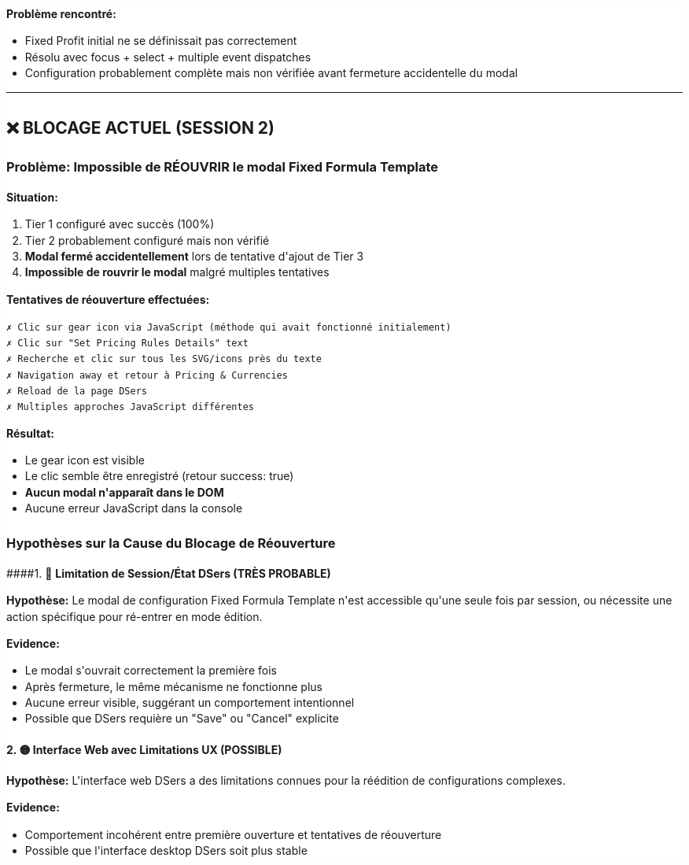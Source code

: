 **Problème rencontré:**
- Fixed Profit initial ne se définissait pas correctement
- Résolu avec focus + select + multiple event dispatches
- Configuration probablement complète mais non vérifiée avant fermeture accidentelle du modal

---

## ❌ BLOCAGE ACTUEL (SESSION 2)

### Problème: Impossible de RÉOUVRIR le modal Fixed Formula Template

**Situation:**
1. Tier 1 configuré avec succès (100%)
2. Tier 2 probablement configuré mais non vérifié
3. **Modal fermé accidentellement** lors de tentative d'ajout de Tier 3
4. **Impossible de rouvrir le modal** malgré multiples tentatives

**Tentatives de réouverture effectuées:**
```
✗ Clic sur gear icon via JavaScript (méthode qui avait fonctionné initialement)
✗ Clic sur "Set Pricing Rules Details" text
✗ Recherche et clic sur tous les SVG/icons près du texte
✗ Navigation away et retour à Pricing & Currencies
✗ Reload de la page DSers
✗ Multiples approches JavaScript différentes
```

**Résultat:**
- Le gear icon est visible
- Le clic semble être enregistré (retour success: true)
- **Aucun modal n'apparaît dans le DOM**
- Aucune erreur JavaScript dans la console

### Hypothèses sur la Cause du Blocage de Réouverture

####1. 🔴 **Limitation de Session/État DSers (TRÈS PROBABLE)**

**Hypothèse:** Le modal de configuration Fixed Formula Template n'est accessible qu'une seule fois par session, ou nécessite une action spécifique pour ré-entrer en mode édition.

**Evidence:**
- Le modal s'ouvrait correctement la première fois
- Après fermeture, le même mécanisme ne fonctionne plus
- Aucune erreur visible, suggérant un comportement intentionnel
- Possible que DSers requière un "Save" ou "Cancel" explicite

#### 2. 🟡 **Interface Web avec Limitations UX (POSSIBLE)**

**Hypothèse:** L'interface web DSers a des limitations connues pour la réédition de configurations complexes.

**Evidence:**
- Comportement incohérent entre première ouverture et tentatives de réouverture
- Possible que l'interface desktop DSers soit plus stable
